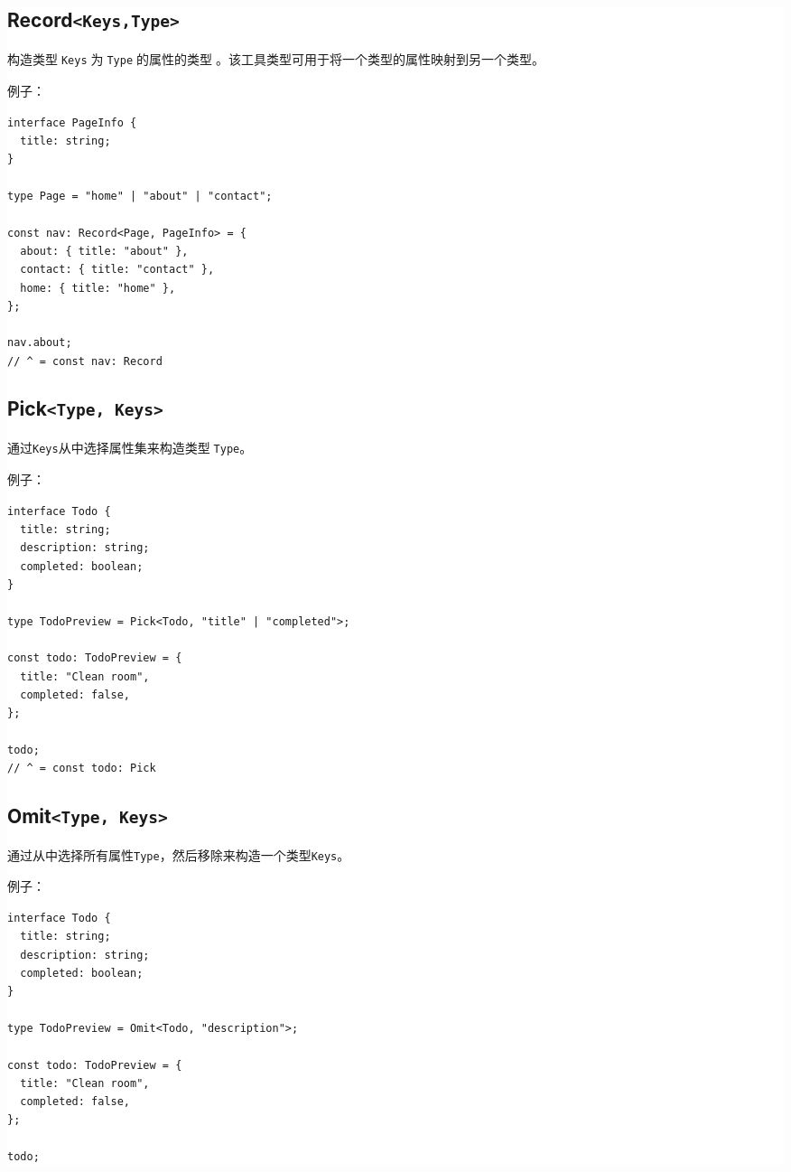 ## Record`<Keys,Type>`

构造类型 `Keys` 为 `Type` 的属性的类型 。该工具类型可用于将一个类型的属性映射到另一个类型。

例子：
```
interface PageInfo {
  title: string;
}

type Page = "home" | "about" | "contact";

const nav: Record<Page, PageInfo> = {
  about: { title: "about" },
  contact: { title: "contact" },
  home: { title: "home" },
};

nav.about;
// ^ = const nav: Record
```



## Pick`<Type, Keys>`
通过`Keys`从中选择属性集来构造类型 `Type`。

例子：
```
interface Todo {
  title: string;
  description: string;
  completed: boolean;
}

type TodoPreview = Pick<Todo, "title" | "completed">;

const todo: TodoPreview = {
  title: "Clean room",
  completed: false,
};

todo;
// ^ = const todo: Pick
```

## Omit`<Type, Keys>`
通过从中选择所有属性`Type`，然后移除来构造一个类型`Keys`。

例子：
```
interface Todo {
  title: string;
  description: string;
  completed: boolean;
}

type TodoPreview = Omit<Todo, "description">;

const todo: TodoPreview = {
  title: "Clean room",
  completed: false,
};

todo;
```